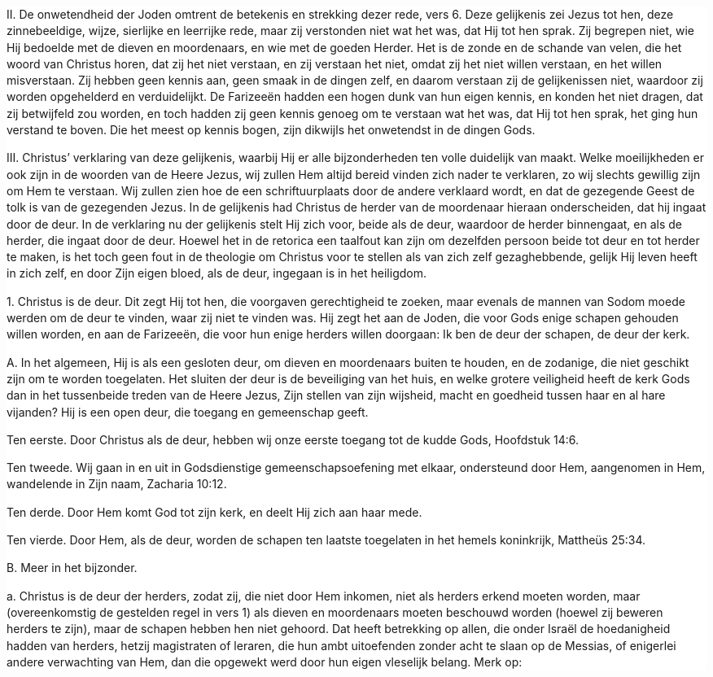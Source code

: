 II. De onwetendheid der Joden omtrent de betekenis en strekking dezer rede, vers 6. Deze gelijkenis zei Jezus tot hen, deze zinnebeeldige, wijze, sierlijke en leerrijke rede, maar zij verstonden niet wat het was, dat Hij tot hen sprak. Zij begrepen niet, wie Hij bedoelde met de dieven en moordenaars, en wie met de goeden Herder. Het is de zonde en de schande van velen, die het woord van Christus horen, dat zij het niet verstaan, en zij verstaan het niet, omdat zij het niet willen verstaan, en het willen misverstaan. Zij hebben geen kennis aan, geen smaak in de dingen zelf, en daarom verstaan zij de gelijkenissen niet, waardoor zij worden opgehelderd en verduidelijkt. De Farizeeën hadden een hogen dunk van hun eigen kennis, en konden het niet dragen, dat zij betwijfeld zou worden, en toch hadden zij geen kennis genoeg om te verstaan wat het was, dat Hij tot hen sprak, het ging hun verstand te boven. Die het meest op kennis bogen, zijn dikwijls het onwetendst in de dingen Gods. 

III. Christus’ verklaring van deze gelijkenis, waarbij Hij er alle bijzonderheden ten volle duidelijk van maakt. Welke moeilijkheden er ook zijn in de woorden van de Heere Jezus, wij zullen Hem altijd bereid vinden zich nader te verklaren, zo wij slechts gewillig zijn om Hem te verstaan. Wij zullen zien hoe de een schriftuurplaats door de andere verklaard wordt, en dat de gezegende Geest de tolk is van de gezegenden Jezus. In de gelijkenis had Christus de herder van de moordenaar hieraan onderscheiden, dat hij ingaat door de deur. In de verklaring nu der gelijkenis stelt Hij zich voor, beide als de deur, waardoor de herder binnengaat, en als de herder, die ingaat door de deur. Hoewel het in de retorica een taalfout kan zijn om dezelfden persoon beide tot deur en tot herder te maken, is het toch geen fout in de theologie om Christus voor te stellen als van zich zelf gezaghebbende, gelijk Hij leven heeft in zich zelf, en door Zijn eigen bloed, als de deur, ingegaan is in het heiligdom. 

1\. Christus is de deur. Dit zegt Hij tot hen, die voorgaven gerechtigheid te zoeken, maar evenals de mannen van Sodom moede werden om de deur te vinden, waar zij niet te vinden was. Hij zegt het aan de Joden, die voor Gods enige schapen gehouden willen worden, en aan de Farizeeën, die voor hun enige herders willen doorgaan: Ik ben de deur der schapen, de deur der kerk. 

A. In het algemeen, Hij is als een gesloten deur, om dieven en moordenaars buiten te houden, en de zodanige, die niet geschikt zijn om te worden toegelaten. Het sluiten der deur is de beveiliging van het huis, en welke grotere veiligheid heeft de kerk Gods dan in het tussenbeide treden van de Heere Jezus, Zijn stellen van zijn wijsheid, macht en goedheid tussen haar en al hare vijanden? Hij is een open deur, die toegang en gemeenschap geeft. 

Ten eerste. Door Christus als de deur, hebben wij onze eerste toegang tot de kudde Gods, Hoofdstuk 14:6. 

Ten tweede. Wij gaan in en uit in Godsdienstige gemeenschapsoefening met elkaar, ondersteund door Hem, aangenomen in Hem, wandelende in Zijn naam, Zacharia 10:12. 

Ten derde. Door Hem komt God tot zijn kerk, en deelt Hij zich aan haar mede. 

Ten vierde. Door Hem, als de deur, worden de schapen ten laatste toegelaten in het hemels koninkrijk, Mattheüs 25:34. 

B. Meer in het bijzonder. 

a. Christus is de deur der herders, zodat zij, die niet door Hem inkomen, niet als herders erkend moeten worden, maar (overeenkomstig de gestelden regel in vers 1) als dieven en moordenaars moeten beschouwd worden (hoewel zij beweren herders te zijn), maar de schapen hebben hen niet gehoord. Dat heeft betrekking op allen, die onder Israël de hoedanigheid hadden van herders, hetzij magistraten of leraren, die hun ambt uitoefenden zonder acht te slaan op de Messias, of enigerlei andere verwachting van Hem, dan die opgewekt werd door hun eigen vleselijk belang. 
Merk op:
 